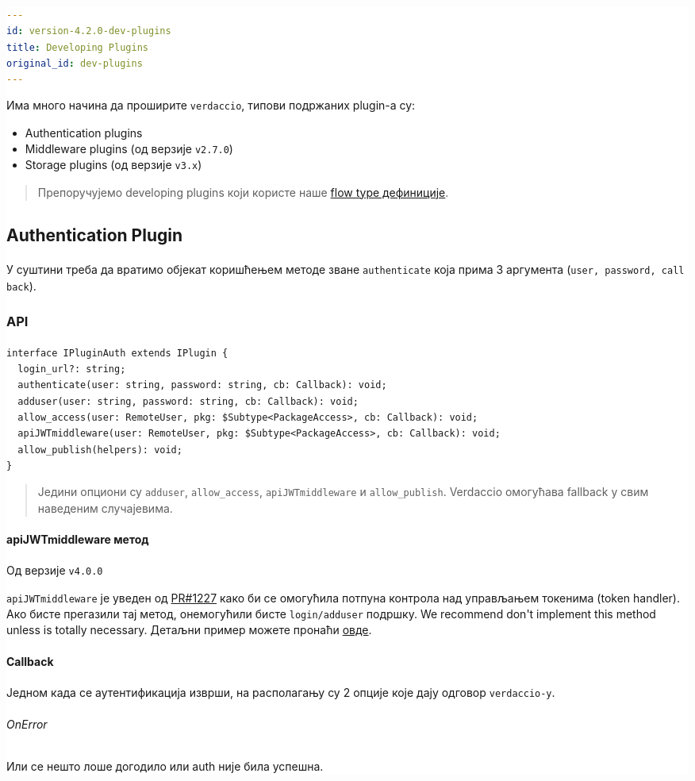 ```yaml
---
id: version-4.2.0-dev-plugins
title: Developing Plugins
original_id: dev-plugins
---
```


Има много начина да проширите `verdaccio`, типови подржаних plugin-а су:

* Authentication plugins
* Middleware plugins (од верзије `v2.7.0`)
* Storage plugins (од верзије `v3.x`)

> Препоручујемо developing plugins који користе наше [flow type дефиниције](https://github.com/verdaccio/flow-types).

## Authentication Plugin

У суштини треба да вратимо објекат коришћењем методе зване `authenticate` која прима 3 аргумента (`user, password, callback`).

### API

```flow
interface IPluginAuth extends IPlugin {
  login_url?: string;
  authenticate(user: string, password: string, cb: Callback): void;
  adduser(user: string, password: string, cb: Callback): void;
  allow_access(user: RemoteUser, pkg: $Subtype<PackageAccess>, cb: Callback): void;
  apiJWTmiddleware(user: RemoteUser, pkg: $Subtype<PackageAccess>, cb: Callback): void;
  allow_publish(helpers): void;
}
```

> Једини опциони су `adduser`, `allow_access`, `apiJWTmiddleware` и `allow_publish`. Verdaccio омогућава fallback у свим наведеним случајевима.

#### apiJWTmiddleware метод

Од верзије `v4.0.0`

`apiJWTmiddleware` је уведен од [PR#1227](https://github.com/verdaccio/verdaccio/pull/1227) како би се омогућила потпуна контрола над управљањем токенима (token handler). Ако бисте прегазили тај метод, онемогућили бисте `login/adduser` подршку. We recommend don't implement this method unless is totally necessary. Детаљни пример можете пронаћи [овде](https://github.com/verdaccio/verdaccio/pull/1227#issuecomment-463235068).

#### Callback

Једном када се аутентификација изврши, на располагању су 2 опције које дају одговор `verdaccio-у`.

###### OnError

Или се нешто лоше догодило или auth није била успешна.

